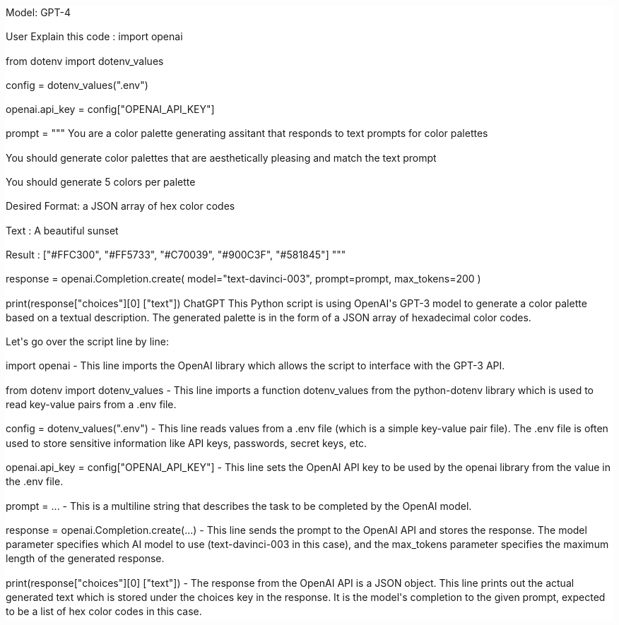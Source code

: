 Model: GPT-4

User
Explain this code : import openai

from dotenv import dotenv_values

config = dotenv_values(".env")

openai.api_key = config["OPENAI_API_KEY"]

prompt = """
You are a color palette generating assitant that responds to text prompts for color palettes

You should generate color palettes that are aesthetically pleasing and match the text prompt

You should generate 5 colors per palette

Desired Format: a JSON array of hex color codes

Text : A beautiful sunset

Result : ["#FFC300", "#FF5733", "#C70039", "#900C3F", "#581845"]
"""

response = openai.Completion.create(
    model="text-davinci-003",
    prompt=prompt,
    max_tokens=200
)

print(response["choices"][0] ["text"])
ChatGPT
This Python script is using OpenAI's GPT-3 model to generate a color palette based on a textual description. The generated palette is in the form of a JSON array of hexadecimal color codes.

Let's go over the script line by line:

import openai - This line imports the OpenAI library which allows the script to interface with the GPT-3 API.

from dotenv import dotenv_values - This line imports a function dotenv_values from the python-dotenv library which is used to read key-value pairs from a .env file.

config = dotenv_values(".env") - This line reads values from a .env file (which is a simple key-value pair file). The .env file is often used to store sensitive information like API keys, passwords, secret keys, etc.

openai.api_key = config["OPENAI_API_KEY"] - This line sets the OpenAI API key to be used by the openai library from the value in the .env file.

prompt = ... - This is a multiline string that describes the task to be completed by the OpenAI model.

response = openai.Completion.create(...) - This line sends the prompt to the OpenAI API and stores the response. The model parameter specifies which AI model to use (text-davinci-003 in this case), and the max_tokens parameter specifies the maximum length of the generated response.

print(response["choices"][0] ["text"]) - The response from the OpenAI API is a JSON object. This line prints out the actual generated text which is stored under the choices key in the response. It is the model's completion to the given prompt, expected to be a list of hex color codes in this case.
